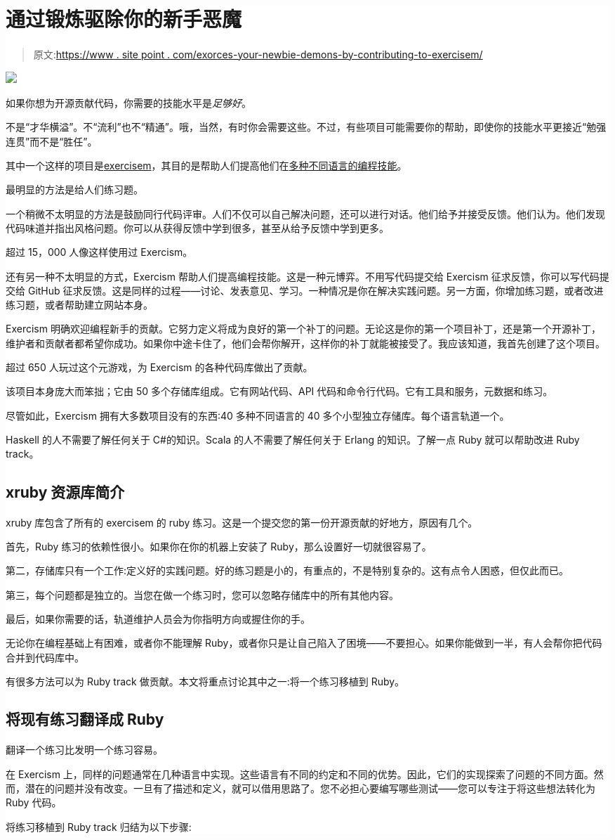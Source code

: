 # 通过锻炼驱除你的新手恶魔

> 原文:[https://www . site point . com/exorces-your-newbie-demons-by-contributing-to-exercisem/](https://www.sitepoint.com/exorcise-your-newbie-demons-by-contributing-to-exercism/)

![](../Images/41c1d66ecbf39e91ba41110b394e621a.png)

如果你想为开源贡献代码，你需要的技能水平是*足够好*。

不是“才华横溢”。不“流利”也不“精通”。哦，当然，有时你会需要这些。不过，有些项目可能需要你的帮助，即使你的技能水平更接近“勉强连贯”而不是“胜任”。

其中一个这样的项目是[exercisem](http://exercism.io)，其目的是帮助人们提高他们在[多种不同语言的编程技能](http://exercism.io/languages)。

最明显的方法是给人们练习题。

一个稍微不太明显的方法是鼓励同行代码评审。人们不仅可以自己解决问题，还可以进行对话。他们给予并接受反馈。他们认为。他们发现代码味道并指出风格问题。你可以从获得反馈中学到很多，甚至从给予反馈中学到更多。

超过 15，000 人像这样使用过 Exercism。

还有另一种不太明显的方式，Exercism 帮助人们提高编程技能。这是一种元博弈。不用写代码提交给 Exercism 征求反馈，你可以写代码提交给 GitHub 征求反馈。这是同样的过程——讨论、发表意见、学习。一种情况是你在解决实践问题。另一方面，你增加练习题，或者改进练习题，或者帮助建立网站本身。

Exercism 明确欢迎编程新手的贡献。它努力定义将成为良好的第一个补丁的问题。无论这是你的第一个项目补丁，还是第一个开源补丁，维护者和贡献者都希望你成功。如果你中途卡住了，他们会帮你解开，这样你的补丁就能被接受了。我应该知道，我首先创建了这个项目。

超过 650 人玩过这个元游戏，为 Exercism 的各种代码库做出了贡献。

该项目本身庞大而笨拙；它由 50 多个存储库组成。它有网站代码、API 代码和命令行代码。它有工具和服务，元数据和练习。

尽管如此，Exercism 拥有大多数项目没有的东西:40 多种不同语言的 40 多个小型独立存储库。每个语言轨道一个。

Haskell 的人不需要了解任何关于 C#的知识。Scala 的人不需要了解任何关于 Erlang 的知识。了解一点 Ruby 就可以帮助改进 Ruby track。

## xruby 资源库简介

xruby 库包含了所有的 exercisem 的 ruby 练习。这是一个提交您的第一份开源贡献的好地方，原因有几个。

首先，Ruby 练习的依赖性很小。如果你在你的机器上安装了 Ruby，那么设置好一切就很容易了。

第二，存储库只有一个工作:定义好的实践问题。好的练习题是小的，有重点的，不是特别复杂的。这有点令人困惑，但仅此而已。

第三，每个问题都是独立的。当您在做一个练习时，您可以忽略存储库中的所有其他内容。

最后，如果你需要的话，轨道维护人员会为你指明方向或握住你的手。

无论你在编程基础上有困难，或者你不能理解 Ruby，或者你只是让自己陷入了困境——不要担心。如果你能做到一半，有人会帮你把代码合并到代码库中。

有很多方法可以为 Ruby track 做贡献。本文将重点讨论其中之一:将一个练习移植到 Ruby。

## 将现有练习翻译成 Ruby

翻译一个练习比发明一个练习容易。

在 Exercism 上，同样的问题通常在几种语言中实现。这些语言有不同的约定和不同的优势。因此，它们的实现探索了问题的不同方面。然而，潜在的问题并没有改变。一旦有了描述和定义，就可以借用思路了。您不必担心要编写哪些测试——您可以专注于将这些想法转化为 Ruby 代码。

将练习移植到 Ruby track 归结为以下步骤:
